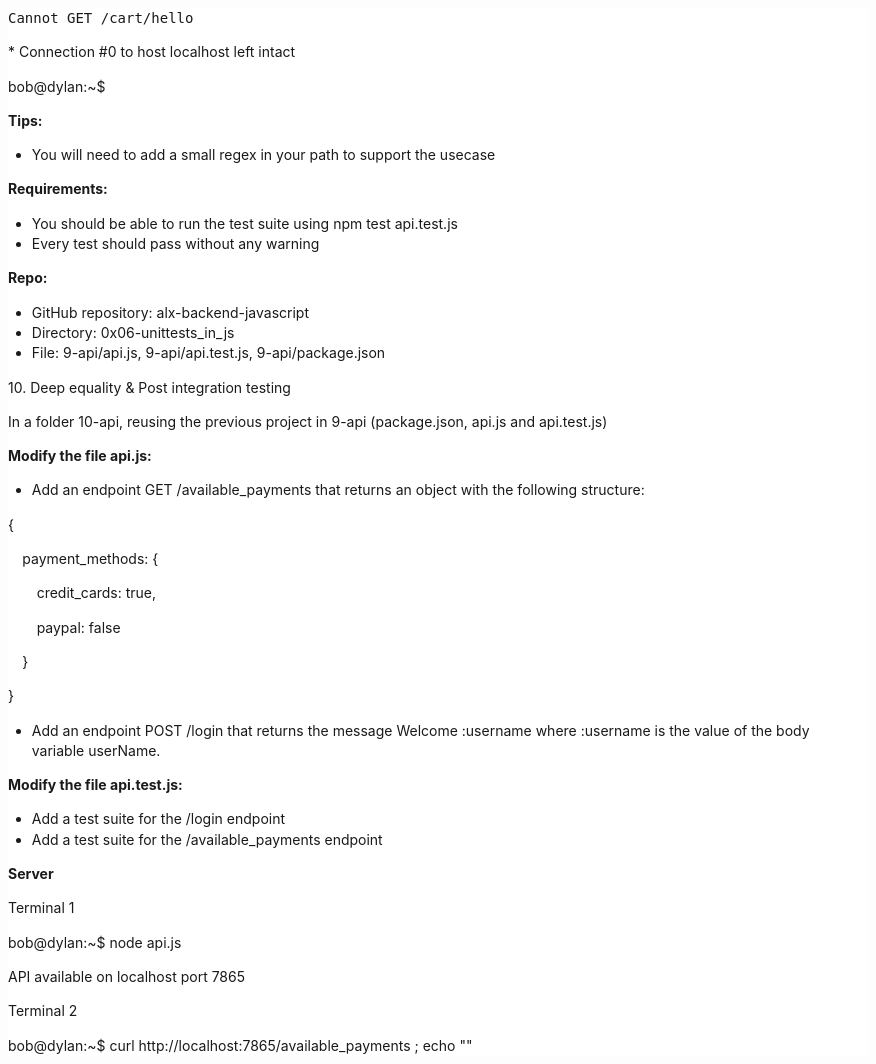 <pre>Cannot GET /cart/hello</pre>

</body>

</html>

\* Connection #0 to host localhost left intact

bob@dylan:~$ 

**Tips:**

- You will need to add a small regex in your path to support the usecase

**Requirements:**

- You should be able to run the test suite using npm test api.test.js
- Every test should pass without any warning

**Repo:**

- GitHub repository: alx-backend-javascript
- Directory: 0x06-unittests\_in\_js
- File: 9-api/api.js, 9-api/api.test.js, 9-api/package.json

10\. Deep equality & Post integration testing

In a folder 10-api, reusing the previous project in 9-api (package.json, api.js and api.test.js)

**Modify the file api.js:**

- Add an endpoint GET /available\_payments that returns an object with the following structure:

{

`  `payment\_methods: {

`    `credit\_cards: true,

`    `paypal: false

`  `}

}

- Add an endpoint POST /login that returns the message Welcome :username where :username is the value of the body variable userName.

**Modify the file api.test.js:**

- Add a test suite for the /login endpoint
- Add a test suite for the /available\_payments endpoint

**Server**

Terminal 1

bob@dylan:~$ node api.js

API available on localhost port 7865

Terminal 2

bob@dylan:~$ curl http://localhost:7865/available\_payments ; echo ""
